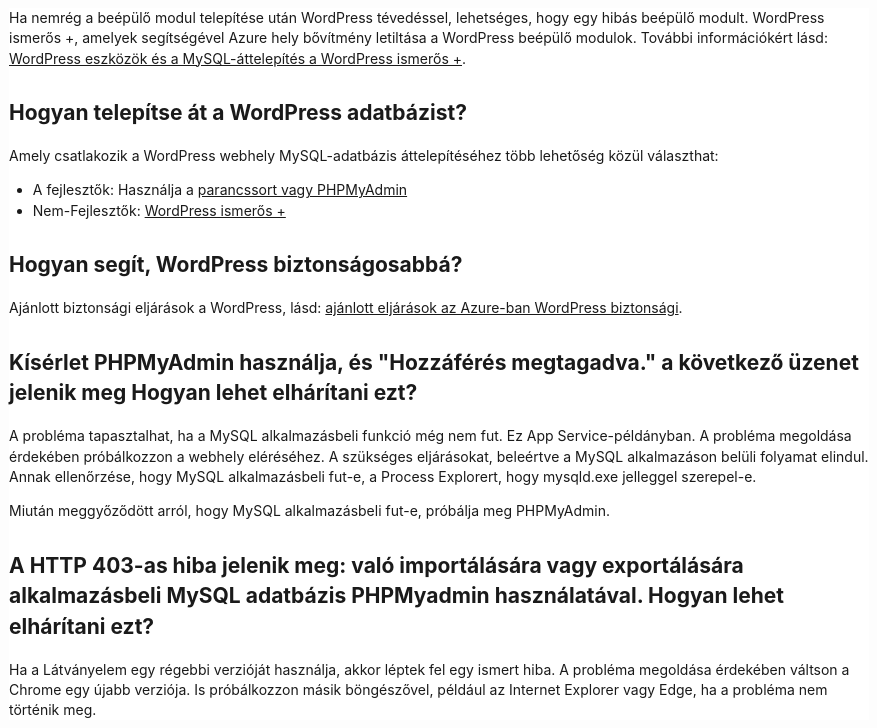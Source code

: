 Ha nemrég a beépülő modul telepítése után WordPress tévedéssel, lehetséges, hogy egy hibás beépülő modult. WordPress ismerős +, amelyek segítségével Azure hely bővítmény letiltása a WordPress beépülő modulok. További információkért lásd: [WordPress eszközök és a MySQL-áttelepítés a WordPress ismerős +](https://blogs.msdn.microsoft.com/azureossds/2016/12/21/wordpress-tools-and-mysql-migration-with-wordpress-buddy/).

## <a name="how-do-i-migrate-my-wordpress-database"></a>Hogyan telepítse át a WordPress adatbázist?

Amely csatlakozik a WordPress webhely MySQL-adatbázis áttelepítéséhez több lehetőség közül választhat:

* A fejlesztők: Használja a [parancssort vagy PHPMyAdmin](https://blogs.msdn.microsoft.com/azureossds/2016/03/02/migrating-data-between-mysql-databases-using-kudu-console-azure-app-service/)
* Nem-Fejlesztők: [WordPress ismerős +](https://blogs.msdn.microsoft.com/azureossds/2016/12/21/wordpress-tools-and-mysql-migration-with-wordpress-buddy/)

## <a name="how-do-i-help-make-wordpress-more-secure"></a>Hogyan segít, WordPress biztonságosabbá?

Ajánlott biztonsági eljárások a WordPress, lásd: [ajánlott eljárások az Azure-ban WordPress biztonsági](https://blogs.msdn.microsoft.com/azureossds/2016/12/26/best-practices-for-wordpress-security-on-azure/).

## <a name="i-am-trying-to-use-phpmyadmin-and-i-see-the-message-access-denied-how-do-i-resolve-this"></a>Kísérlet PHPMyAdmin használja, és "Hozzáférés megtagadva." a következő üzenet jelenik meg Hogyan lehet elhárítani ezt?

A probléma tapasztalhat, ha a MySQL alkalmazásbeli funkció még nem fut. Ez App Service-példányban. A probléma megoldása érdekében próbálkozzon a webhely eléréséhez. A szükséges eljárásokat, beleértve a MySQL alkalmazáson belüli folyamat elindul. Annak ellenőrzése, hogy MySQL alkalmazásbeli fut-e, a Process Explorert, hogy mysqld.exe jelleggel szerepel-e.

Miután meggyőződött arról, hogy MySQL alkalmazásbeli fut-e, próbálja meg PHPMyAdmin.

## <a name="i-get-an-http-403-error-when-i-try-to-import-or-export-my-mysql-in-app-database-by-using-phpmyadmin-how-do-i-resolve-this"></a>A HTTP 403-as hiba jelenik meg: való importálására vagy exportálására alkalmazásbeli MySQL adatbázis PHPMyadmin használatával. Hogyan lehet elhárítani ezt?

Ha a Látványelem egy régebbi verzióját használja, akkor léptek fel egy ismert hiba. A probléma megoldása érdekében váltson a Chrome egy újabb verziója. Is próbálkozzon másik böngészővel, például az Internet Explorer vagy Edge, ha a probléma nem történik meg.

